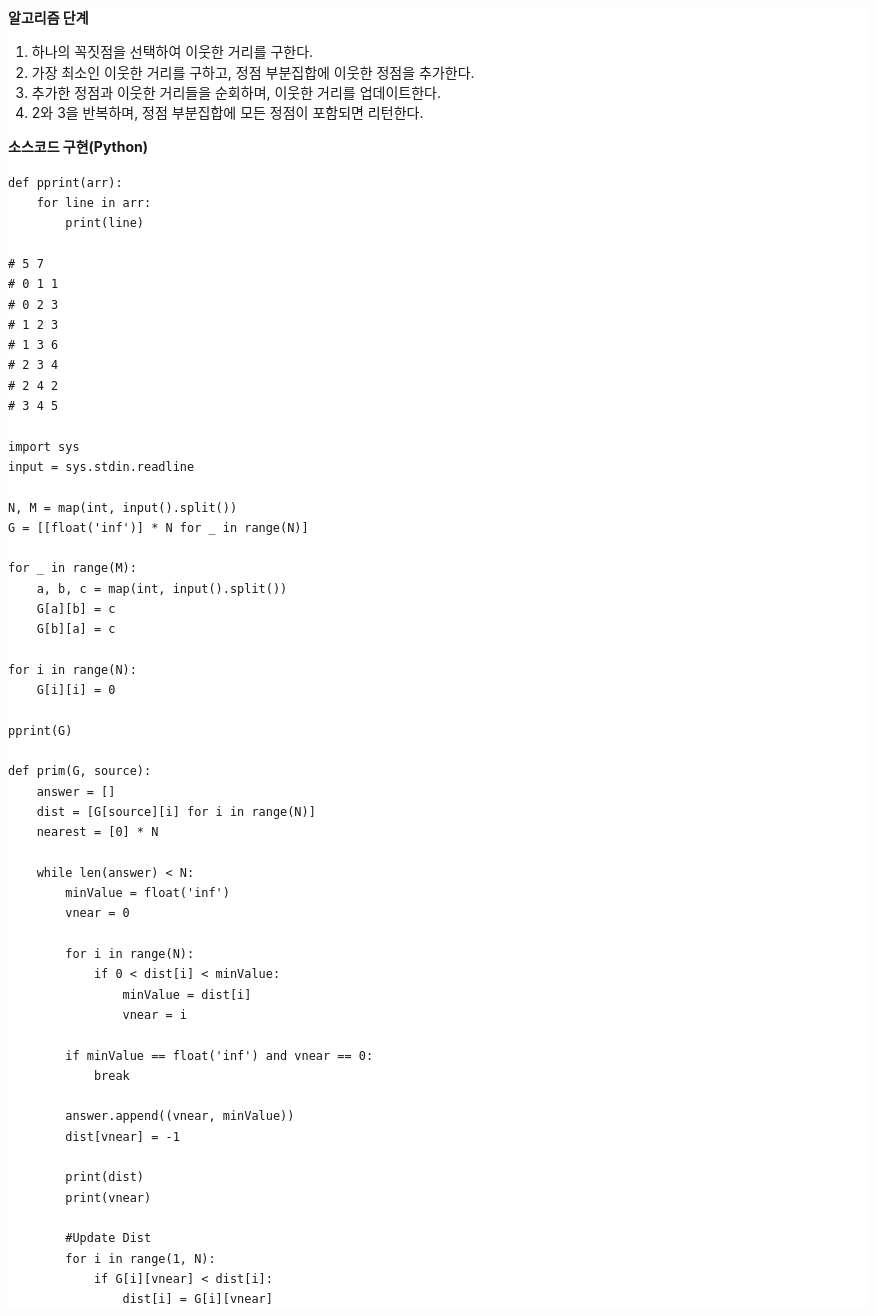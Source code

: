__알고리즘 단계__
1. 하나의 꼭짓점을 선택하여 이웃한 거리를 구한다.
2. 가장 최소인 이웃한 거리를 구하고, 정점 부분집합에 이웃한 정점을 추가한다.
3. 추가한 정점과 이웃한 거리들을 순회하며, 이웃한 거리를 업데이트한다.
4. 2와 3을 반복하며, 정점 부분집합에 모든 정점이 포함되면 리턴한다.

__소스코드 구현(Python)__
```
def pprint(arr):
    for line in arr:
        print(line)

# 5 7
# 0 1 1
# 0 2 3
# 1 2 3
# 1 3 6
# 2 3 4
# 2 4 2
# 3 4 5

import sys
input = sys.stdin.readline

N, M = map(int, input().split())
G = [[float('inf')] * N for _ in range(N)]

for _ in range(M):
    a, b, c = map(int, input().split())
    G[a][b] = c
    G[b][a] = c 

for i in range(N):
    G[i][i] = 0

pprint(G)

def prim(G, source):
    answer = []
    dist = [G[source][i] for i in range(N)]
    nearest = [0] * N

    while len(answer) < N:
        minValue = float('inf')
        vnear = 0

        for i in range(N):
            if 0 < dist[i] < minValue:
                minValue = dist[i]
                vnear = i
        
        if minValue == float('inf') and vnear == 0:
            break
        
        answer.append((vnear, minValue))
        dist[vnear] = -1

        print(dist)
        print(vnear)

        #Update Dist
        for i in range(1, N):
            if G[i][vnear] < dist[i]:
                dist[i] = G[i][vnear]
```